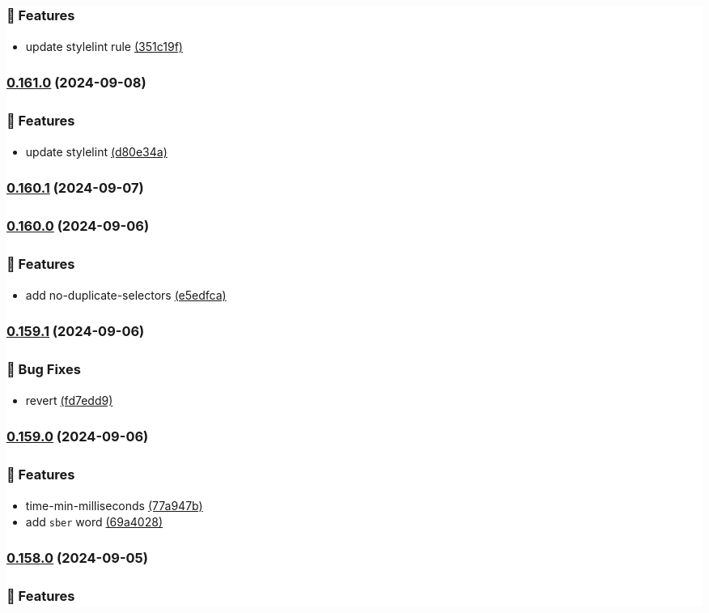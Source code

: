 ### 🚀 Features

- update stylelint rule
  [(351c19f)](https://github.com/taiga-family/configurations/commit/351c19f3796d96612183a8fe938413600cfa61b3)

### [0.161.0](https://github.com/taiga-family/configurations/compare/v0.160.1...v0.161.0) (2024-09-08)

### 🚀 Features

- update stylelint
  [(d80e34a)](https://github.com/taiga-family/configurations/commit/d80e34a0383fe8fb3aee0e7ac7f00ca99aff056f)

### [0.160.1](https://github.com/taiga-family/configurations/compare/v0.160.0...v0.160.1) (2024-09-07)

### [0.160.0](https://github.com/taiga-family/configurations/compare/v0.159.1...v0.160.0) (2024-09-06)

### 🚀 Features

- add no-duplicate-selectors
  [(e5edfca)](https://github.com/taiga-family/configurations/commit/e5edfcacf92d4eabedf618502474353771ed5970)

### [0.159.1](https://github.com/taiga-family/configurations/compare/v0.159.0...v0.159.1) (2024-09-06)

### 🐞 Bug Fixes

- revert [(fd7edd9)](https://github.com/taiga-family/configurations/commit/fd7edd956693a84a5bd1c5151ca98be0d0df8367)

### [0.159.0](https://github.com/taiga-family/configurations/compare/v0.158.0...v0.159.0) (2024-09-06)

### 🚀 Features

- time-min-milliseconds
  [(77a947b)](https://github.com/taiga-family/configurations/commit/77a947b7ce83d9a48a4ecd811f17408973e1a71e)
- add `sber` word
  [(69a4028)](https://github.com/taiga-family/configurations/commit/69a4028e66716faad821a8ba2a422b1a55b31990)

### [0.158.0](https://github.com/taiga-family/configurations/compare/v0.157.2...v0.158.0) (2024-09-05)

### 🚀 Features
